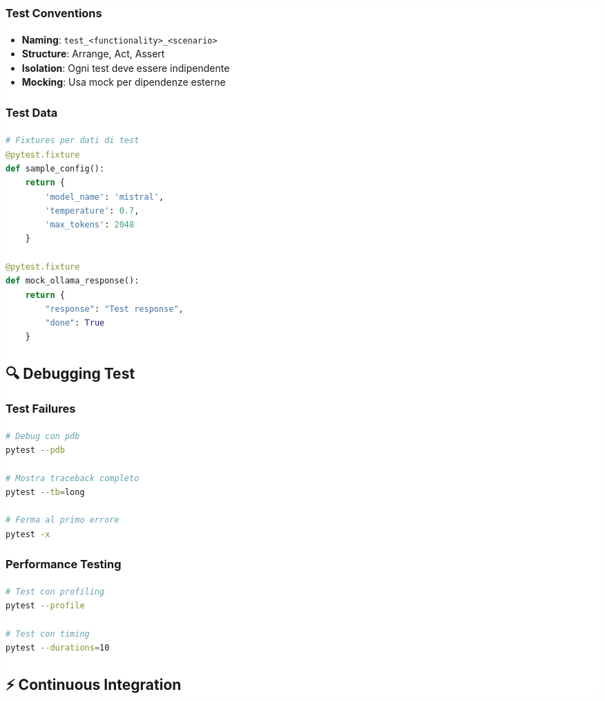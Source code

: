 ### Test Conventions
- **Naming**: `test_<functionality>_<scenario>`
- **Structure**: Arrange, Act, Assert
- **Isolation**: Ogni test deve essere indipendente
- **Mocking**: Usa mock per dipendenze esterne

### Test Data
```python
# Fixtures per dati di test
@pytest.fixture
def sample_config():
    return {
        'model_name': 'mistral',
        'temperature': 0.7,
        'max_tokens': 2048
    }

@pytest.fixture
def mock_ollama_response():
    return {
        "response": "Test response",
        "done": True
    }
```

## 🔍 Debugging Test

### Test Failures
```bash
# Debug con pdb
pytest --pdb

# Mostra traceback completo
pytest --tb=long

# Ferma al primo errore
pytest -x
```

### Performance Testing
```bash
# Test con profiling
pytest --profile

# Test con timing
pytest --durations=10
```

## ⚡ Continuous Integration
